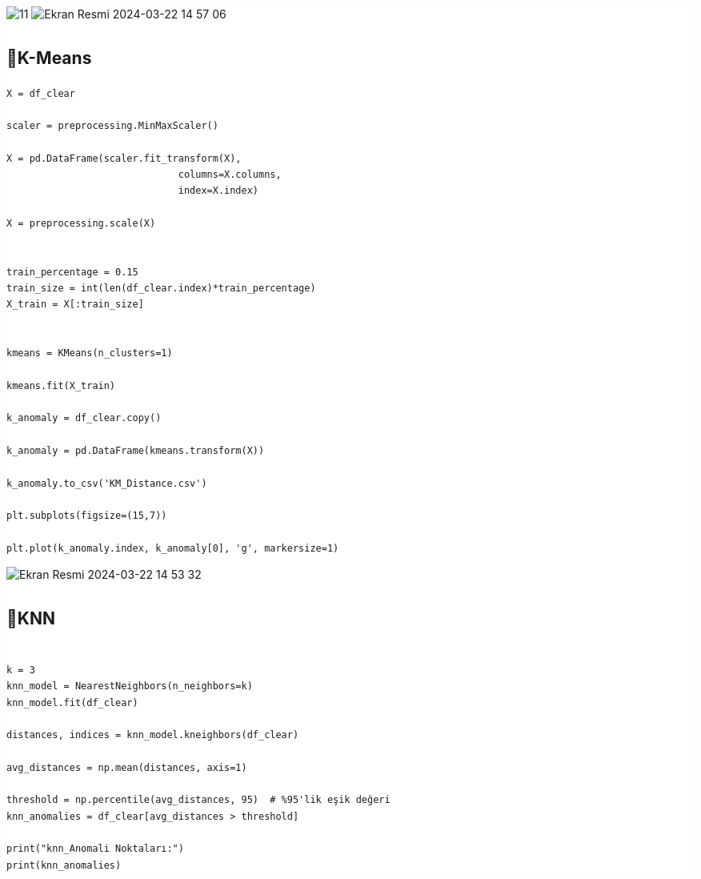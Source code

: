 ```
```


<img width="607" alt="11" src="https://github.com/buzzi0/Task_Examples/assets/103946477/b0aea7f4-0b8a-4f7f-a770-0821b6c451fe">




<img width="409" alt="Ekran Resmi 2024-03-22 14 57 06" src="https://github.com/buzzi0/Task_Examples/assets/103946477/5d1b895d-6860-4d92-afed-36c0fdcafe93">



🥈K-Means
---

```
X = df_clear

scaler = preprocessing.MinMaxScaler()

X = pd.DataFrame(scaler.fit_transform(X), 
                              columns=X.columns, 
                              index=X.index)

X = preprocessing.scale(X)


train_percentage = 0.15
train_size = int(len(df_clear.index)*train_percentage)
X_train = X[:train_size]


kmeans = KMeans(n_clusters=1)

kmeans.fit(X_train)

k_anomaly = df_clear.copy()

k_anomaly = pd.DataFrame(kmeans.transform(X))

k_anomaly.to_csv('KM_Distance.csv')

plt.subplots(figsize=(15,7))

plt.plot(k_anomaly.index, k_anomaly[0], 'g', markersize=1)
```

<img width="1289" alt="Ekran Resmi 2024-03-22 14 53 32" src="https://github.com/buzzi0/Task_Examples/assets/103946477/300e47fa-8f7e-4c7c-a13b-3de9d6045822">


🥉KNN 
---

```

k = 3  
knn_model = NearestNeighbors(n_neighbors=k)
knn_model.fit(df_clear)

distances, indices = knn_model.kneighbors(df_clear)

avg_distances = np.mean(distances, axis=1)

threshold = np.percentile(avg_distances, 95)  # %95'lik eşik değeri
knn_anomalies = df_clear[avg_distances > threshold]

print("knn_Anomali Noktaları:")
print(knn_anomalies)
```